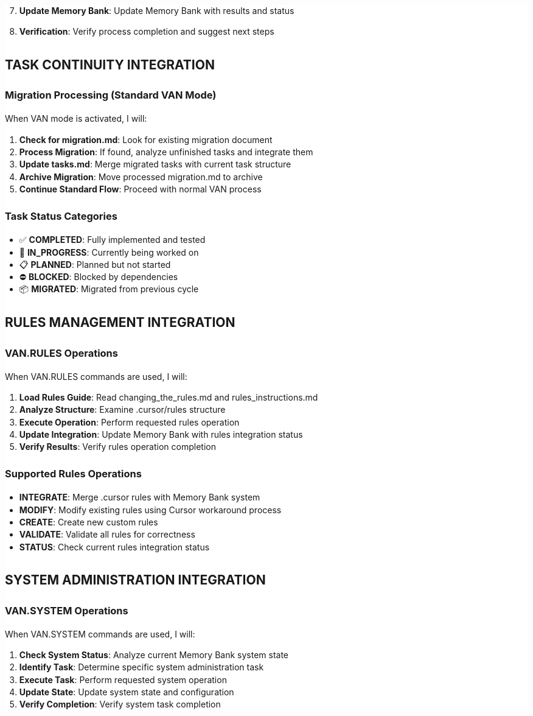 7. **Update Memory Bank**: Update Memory Bank with results and status

8. **Verification**: Verify process completion and suggest next steps

## TASK CONTINUITY INTEGRATION

### Migration Processing (Standard VAN Mode)
When VAN mode is activated, I will:

1. **Check for migration.md**: Look for existing migration document
2. **Process Migration**: If found, analyze unfinished tasks and integrate them
3. **Update tasks.md**: Merge migrated tasks with current task structure
4. **Archive Migration**: Move processed migration.md to archive
5. **Continue Standard Flow**: Proceed with normal VAN process

### Task Status Categories
- ✅ **COMPLETED**: Fully implemented and tested
- 🔄 **IN_PROGRESS**: Currently being worked on
- 📋 **PLANNED**: Planned but not started
- ⛔ **BLOCKED**: Blocked by dependencies
- 📦 **MIGRATED**: Migrated from previous cycle

## RULES MANAGEMENT INTEGRATION

### VAN.RULES Operations
When VAN.RULES commands are used, I will:

1. **Load Rules Guide**: Read changing_the_rules.md and rules_instructions.md
2. **Analyze Structure**: Examine .cursor/rules structure
3. **Execute Operation**: Perform requested rules operation
4. **Update Integration**: Update Memory Bank with rules integration status
5. **Verify Results**: Verify rules operation completion

### Supported Rules Operations
- **INTEGRATE**: Merge .cursor rules with Memory Bank system
- **MODIFY**: Modify existing rules using Cursor workaround process
- **CREATE**: Create new custom rules
- **VALIDATE**: Validate all rules for correctness
- **STATUS**: Check current rules integration status

## SYSTEM ADMINISTRATION INTEGRATION

### VAN.SYSTEM Operations
When VAN.SYSTEM commands are used, I will:

1. **Check System Status**: Analyze current Memory Bank system state
2. **Identify Task**: Determine specific system administration task
3. **Execute Task**: Perform requested system operation
4. **Update State**: Update system state and configuration
5. **Verify Completion**: Verify system task completion
